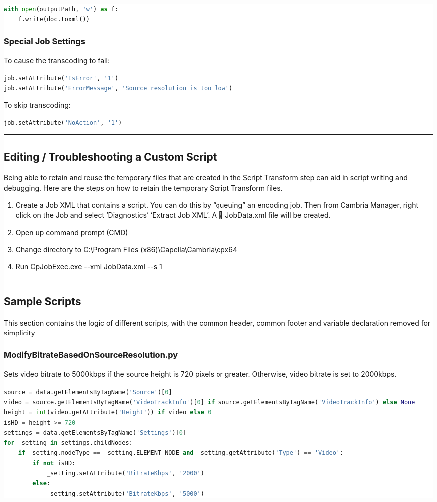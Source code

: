 ```python
with open(outputPath, 'w') as f:
    f.write(doc.toxml())
```

### Special Job Settings

To cause the transcoding to fail:

```python
job.setAttribute('IsError', '1')
job.setAttribute('ErrorMessage', 'Source resolution is too low')
```

To skip transcoding:

```python
job.setAttribute('NoAction', '1')
```

---

## Editing / Troubleshooting a Custom Script

Being able to retain and reuse the temporary files that are created in the Script Transform step can aid 
in script writing and debugging. Here are the steps on how to retain the temporary Script Transform 
files.

1. Create a Job XML that contains a script. You can do this by “queuing” an encoding job. Then 
from Cambria Manager, right click on the Job and select ‘Diagnostics’ ‘Extract Job XML’. A 
JobData.xml file will be created.

2. Open up command prompt (CMD)

3. Change directory to C:\Program Files (x86)\Capella\Cambria\cpx64

4. Run CpJobExec.exe --xml JobData.xml --s 1

---

## Sample Scripts

This section contains the logic of different scripts, with the common header, common footer and 
variable declaration removed for simplicity.

### ModifyBitrateBasedOnSourceResolution.py
Sets video bitrate to 5000kbps if the source height is 720 pixels or greater. Otherwise, video bitrate is 
set to 2000kbps.

```python
source = data.getElementsByTagName('Source')[0]
video = source.getElementsByTagName('VideoTrackInfo')[0] if source.getElementsByTagName('VideoTrackInfo') else None
height = int(video.getAttribute('Height')) if video else 0
isHD = height >= 720
settings = data.getElementsByTagName('Settings')[0]
for _setting in settings.childNodes:
    if _setting.nodeType == _setting.ELEMENT_NODE and _setting.getAttribute('Type') == 'Video':
        if not isHD:
            _setting.setAttribute('BitrateKbps', '2000')
        else:
            _setting.setAttribute('BitrateKbps', '5000')
```
